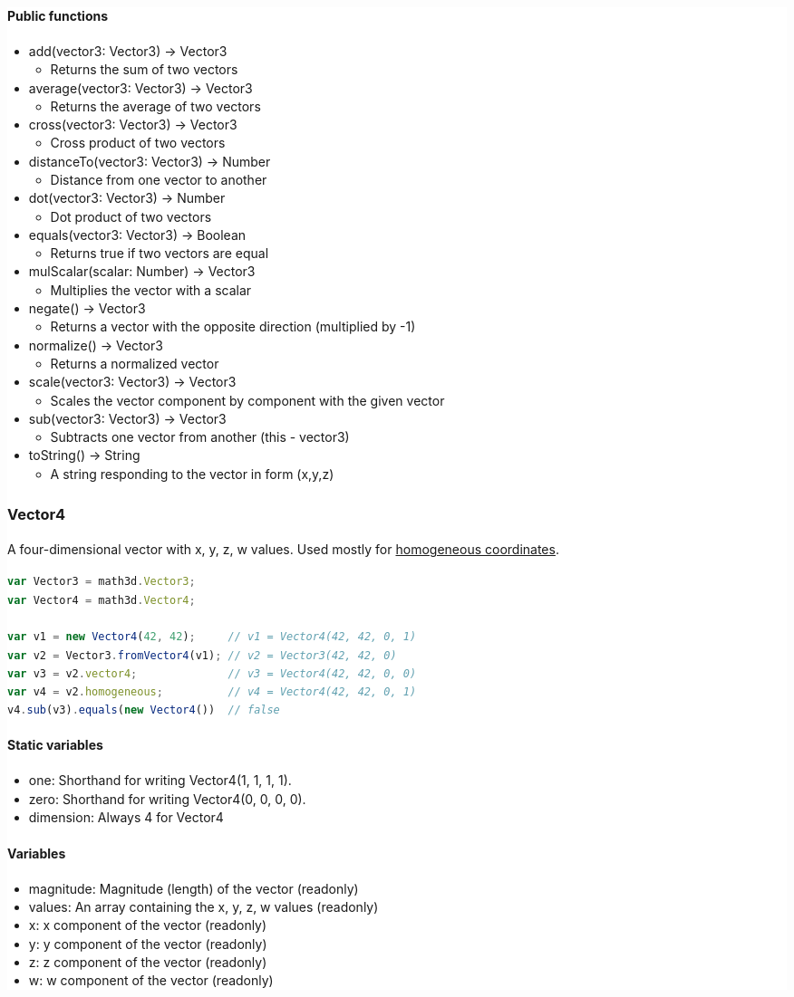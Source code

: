 #### Public functions

* add(vector3: Vector3) -> Vector3
  - Returns the sum of two vectors
* average(vector3: Vector3) -> Vector3
  - Returns the average of two vectors
* cross(vector3: Vector3) -> Vector3
  - Cross product of two vectors
* distanceTo(vector3: Vector3) -> Number
  - Distance from one vector to another
* dot(vector3: Vector3) -> Number
  - Dot product of two vectors
* equals(vector3: Vector3) -> Boolean
  - Returns true if two vectors are equal
* mulScalar(scalar: Number) -> Vector3
  - Multiplies the vector with a scalar
* negate() -> Vector3
  - Returns a vector with the opposite direction (multiplied by -1)
* normalize() -> Vector3
  - Returns a normalized vector
* scale(vector3: Vector3) -> Vector3
  - Scales the vector component by component with the given vector
* sub(vector3: Vector3) -> Vector3
  - Subtracts one vector from another (this - vector3)
* toString() -> String
  - A string responding to the vector in form (x,y,z)

### Vector4

A four-dimensional vector with x, y, z, w values.
Used mostly for [homogeneous coordinates](https://en.wikipedia.org/wiki/Homogeneous_coordinates).

```javascript
var Vector3 = math3d.Vector3;
var Vector4 = math3d.Vector4;

var v1 = new Vector4(42, 42);     // v1 = Vector4(42, 42, 0, 1)
var v2 = Vector3.fromVector4(v1); // v2 = Vector3(42, 42, 0)
var v3 = v2.vector4;              // v3 = Vector4(42, 42, 0, 0)
var v4 = v2.homogeneous;          // v4 = Vector4(42, 42, 0, 1)
v4.sub(v3).equals(new Vector4())  // false
```

#### Static variables

* one:          Shorthand for writing Vector4(1, 1, 1, 1).
* zero:         Shorthand for writing Vector4(0, 0, 0, 0).
* dimension:    Always 4 for Vector4

#### Variables

* magnitude:    Magnitude (length) of the vector (readonly)
* values:       An array containing the x, y, z, w values (readonly)
* x:            x component of the vector (readonly)
* y:            y component of the vector (readonly)
* z:            z component of the vector (readonly)
* w:            w component of the vector (readonly)
